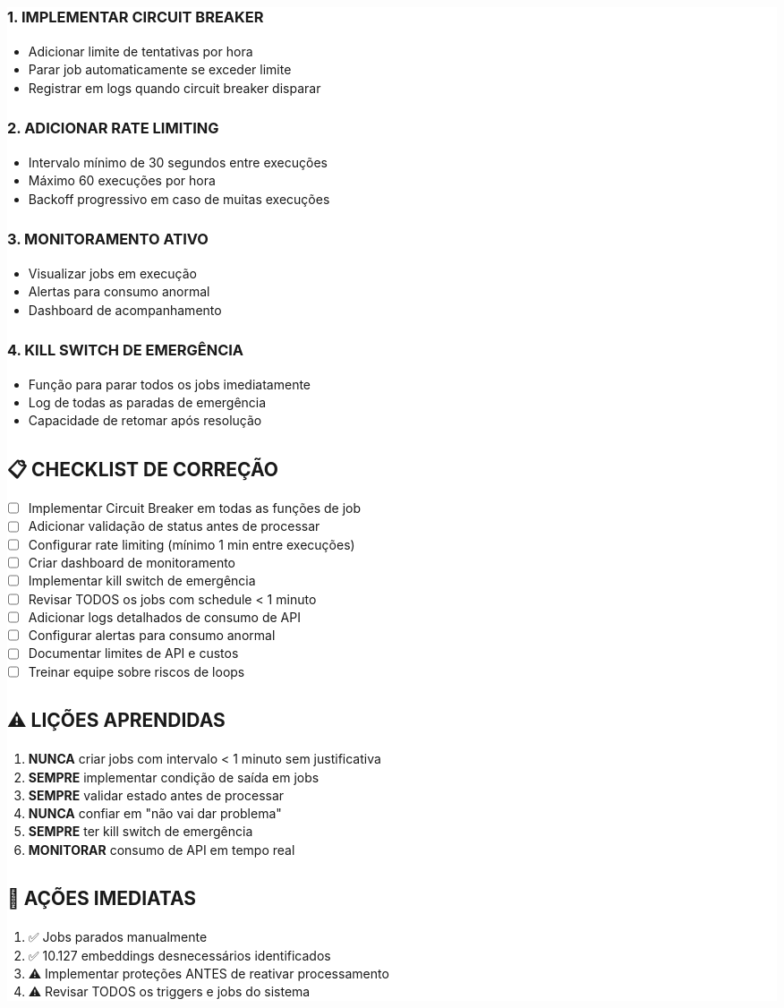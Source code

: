 ### 1. IMPLEMENTAR CIRCUIT BREAKER
- Adicionar limite de tentativas por hora
- Parar job automaticamente se exceder limite
- Registrar em logs quando circuit breaker disparar

### 2. ADICIONAR RATE LIMITING
- Intervalo mínimo de 30 segundos entre execuções
- Máximo 60 execuções por hora
- Backoff progressivo em caso de muitas execuções

### 3. MONITORAMENTO ATIVO
- Visualizar jobs em execução
- Alertas para consumo anormal
- Dashboard de acompanhamento

### 4. KILL SWITCH DE EMERGÊNCIA
- Função para parar todos os jobs imediatamente
- Log de todas as paradas de emergência
- Capacidade de retomar após resolução

## 📋 CHECKLIST DE CORREÇÃO

- [ ] Implementar Circuit Breaker em todas as funções de job
- [ ] Adicionar validação de status antes de processar
- [ ] Configurar rate limiting (mínimo 1 min entre execuções)
- [ ] Criar dashboard de monitoramento
- [ ] Implementar kill switch de emergência
- [ ] Revisar TODOS os jobs com schedule < 1 minuto
- [ ] Adicionar logs detalhados de consumo de API
- [ ] Configurar alertas para consumo anormal
- [ ] Documentar limites de API e custos
- [ ] Treinar equipe sobre riscos de loops

## ⚠️ LIÇÕES APRENDIDAS

1. **NUNCA** criar jobs com intervalo < 1 minuto sem justificativa
2. **SEMPRE** implementar condição de saída em jobs
3. **SEMPRE** validar estado antes de processar
4. **NUNCA** confiar em "não vai dar problema"
5. **SEMPRE** ter kill switch de emergência
6. **MONITORAR** consumo de API em tempo real

## 🔴 AÇÕES IMEDIATAS

1. ✅ Jobs parados manualmente
2. ✅ 10.127 embeddings desnecessários identificados
3. ⚠️ Implementar proteções ANTES de reativar processamento
4. ⚠️ Revisar TODOS os triggers e jobs do sistema
